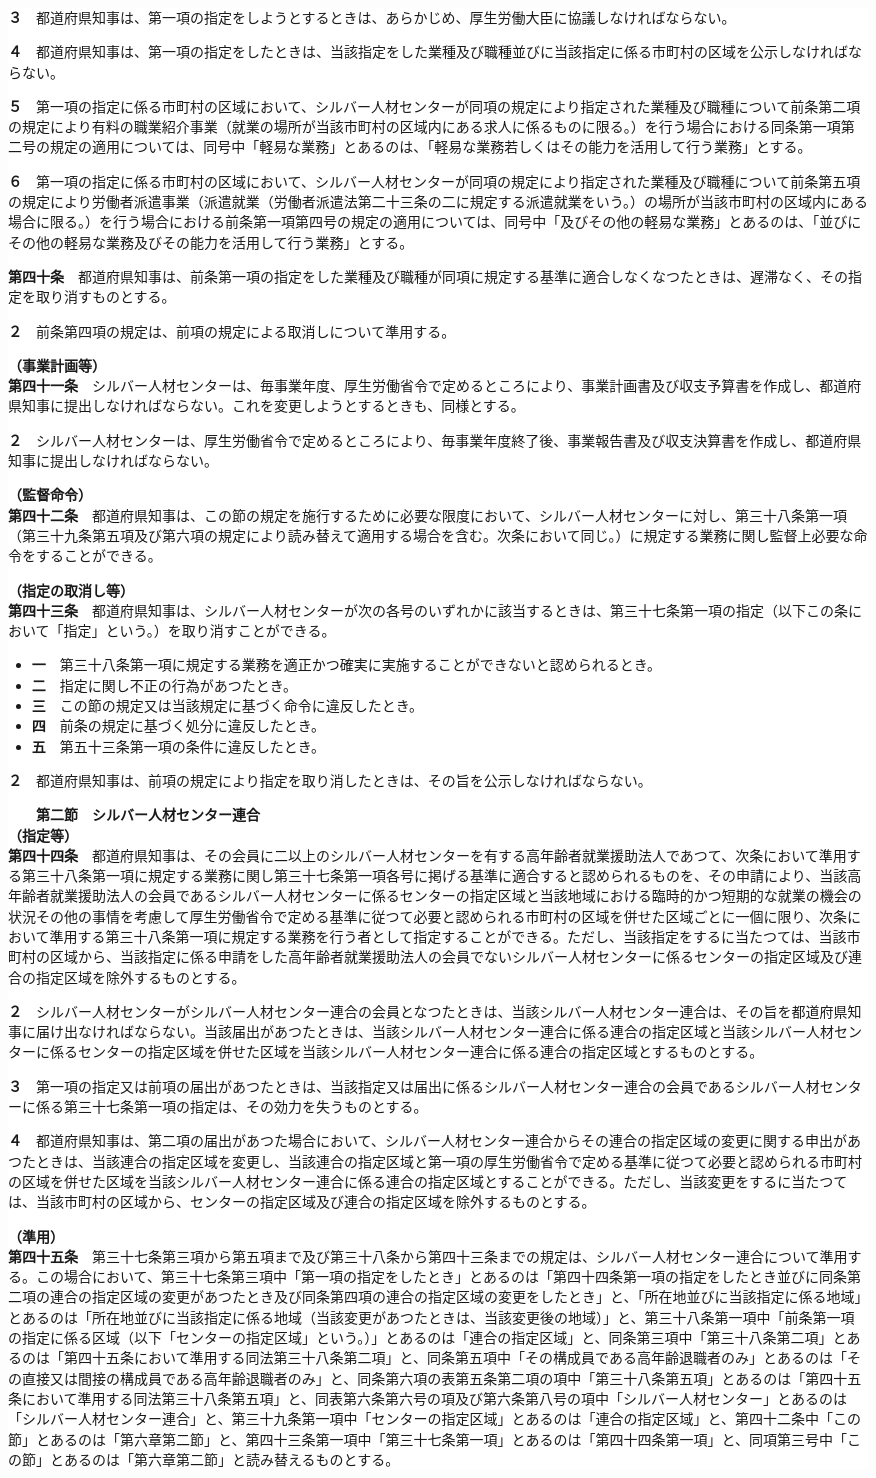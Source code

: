 **３**　都道府県知事は、第一項の指定をしようとするときは、あらかじめ、厚生労働大臣に協議しなければならない。  
  
**４**　都道府県知事は、第一項の指定をしたときは、当該指定をした業種及び職種並びに当該指定に係る市町村の区域を公示しなければならない。  
  
**５**　第一項の指定に係る市町村の区域において、シルバー人材センターが同項の規定により指定された業種及び職種について前条第二項の規定により有料の職業紹介事業（就業の場所が当該市町村の区域内にある求人に係るものに限る。）を行う場合における同条第一項第二号の規定の適用については、同号中「軽易な業務」とあるのは、「軽易な業務若しくはその能力を活用して行う業務」とする。  
  
**６**　第一項の指定に係る市町村の区域において、シルバー人材センターが同項の規定により指定された業種及び職種について前条第五項の規定により労働者派遣事業（派遣就業（労働者派遣法第二十三条の二に規定する派遣就業をいう。）の場所が当該市町村の区域内にある場合に限る。）を行う場合における前条第一項第四号の規定の適用については、同号中「及びその他の軽易な業務」とあるのは、「並びにその他の軽易な業務及びその能力を活用して行う業務」とする。  
  
**第四十条**　都道府県知事は、前条第一項の指定をした業種及び職種が同項に規定する基準に適合しなくなつたときは、遅滞なく、その指定を取り消すものとする。  
  
**２**　前条第四項の規定は、前項の規定による取消しについて準用する。  
  
**（事業計画等）**  
**第四十一条**　シルバー人材センターは、毎事業年度、厚生労働省令で定めるところにより、事業計画書及び収支予算書を作成し、都道府県知事に提出しなければならない。これを変更しようとするときも、同様とする。  
  
**２**　シルバー人材センターは、厚生労働省令で定めるところにより、毎事業年度終了後、事業報告書及び収支決算書を作成し、都道府県知事に提出しなければならない。  
  
**（監督命令）**  
**第四十二条**　都道府県知事は、この節の規定を施行するために必要な限度において、シルバー人材センターに対し、第三十八条第一項（第三十九条第五項及び第六項の規定により読み替えて適用する場合を含む。次条において同じ。）に規定する業務に関し監督上必要な命令をすることができる。  
  
**（指定の取消し等）**  
**第四十三条**　都道府県知事は、シルバー人材センターが次の各号のいずれかに該当するときは、第三十七条第一項の指定（以下この条において「指定」という。）を取り消すことができる。  
* **一**　第三十八条第一項に規定する業務を適正かつ確実に実施することができないと認められるとき。  
* **二**　指定に関し不正の行為があつたとき。  
* **三**　この節の規定又は当該規定に基づく命令に違反したとき。  
* **四**　前条の規定に基づく処分に違反したとき。  
* **五**　第五十三条第一項の条件に違反したとき。  
  
**２**　都道府県知事は、前項の規定により指定を取り消したときは、その旨を公示しなければならない。  
  
&emsp;&emsp;**第二節　シルバー人材センター連合**  
**（指定等）**  
**第四十四条**　都道府県知事は、その会員に二以上のシルバー人材センターを有する高年齢者就業援助法人であつて、次条において準用する第三十八条第一項に規定する業務に関し第三十七条第一項各号に掲げる基準に適合すると認められるものを、その申請により、当該高年齢者就業援助法人の会員であるシルバー人材センターに係るセンターの指定区域と当該地域における臨時的かつ短期的な就業の機会の状況その他の事情を考慮して厚生労働省令で定める基準に従つて必要と認められる市町村の区域を併せた区域ごとに一個に限り、次条において準用する第三十八条第一項に規定する業務を行う者として指定することができる。ただし、当該指定をするに当たつては、当該市町村の区域から、当該指定に係る申請をした高年齢者就業援助法人の会員でないシルバー人材センターに係るセンターの指定区域及び連合の指定区域を除外するものとする。  
  
**２**　シルバー人材センターがシルバー人材センター連合の会員となつたときは、当該シルバー人材センター連合は、その旨を都道府県知事に届け出なければならない。当該届出があつたときは、当該シルバー人材センター連合に係る連合の指定区域と当該シルバー人材センターに係るセンターの指定区域を併せた区域を当該シルバー人材センター連合に係る連合の指定区域とするものとする。  
  
**３**　第一項の指定又は前項の届出があつたときは、当該指定又は届出に係るシルバー人材センター連合の会員であるシルバー人材センターに係る第三十七条第一項の指定は、その効力を失うものとする。  
  
**４**　都道府県知事は、第二項の届出があつた場合において、シルバー人材センター連合からその連合の指定区域の変更に関する申出があつたときは、当該連合の指定区域を変更し、当該連合の指定区域と第一項の厚生労働省令で定める基準に従つて必要と認められる市町村の区域を併せた区域を当該シルバー人材センター連合に係る連合の指定区域とすることができる。ただし、当該変更をするに当たつては、当該市町村の区域から、センターの指定区域及び連合の指定区域を除外するものとする。  
  
**（準用）**  
**第四十五条**　第三十七条第三項から第五項まで及び第三十八条から第四十三条までの規定は、シルバー人材センター連合について準用する。この場合において、第三十七条第三項中「第一項の指定をしたとき」とあるのは「第四十四条第一項の指定をしたとき並びに同条第二項の連合の指定区域の変更があつたとき及び同条第四項の連合の指定区域の変更をしたとき」と、「所在地並びに当該指定に係る地域」とあるのは「所在地並びに当該指定に係る地域（当該変更があつたときは、当該変更後の地域）」と、第三十八条第一項中「前条第一項の指定に係る区域（以下「センターの指定区域」という。）」とあるのは「連合の指定区域」と、同条第三項中「第三十八条第二項」とあるのは「第四十五条において準用する同法第三十八条第二項」と、同条第五項中「その構成員である高年齢退職者のみ」とあるのは「その直接又は間接の構成員である高年齢退職者のみ」と、同条第六項の表第五条第二項の項中「第三十八条第五項」とあるのは「第四十五条において準用する同法第三十八条第五項」と、同表第六条第六号の項及び第六条第八号の項中「シルバー人材センター」とあるのは「シルバー人材センター連合」と、第三十九条第一項中「センターの指定区域」とあるのは「連合の指定区域」と、第四十二条中「この節」とあるのは「第六章第二節」と、第四十三条第一項中「第三十七条第一項」とあるのは「第四十四条第一項」と、同項第三号中「この節」とあるのは「第六章第二節」と読み替えるものとする。  
  